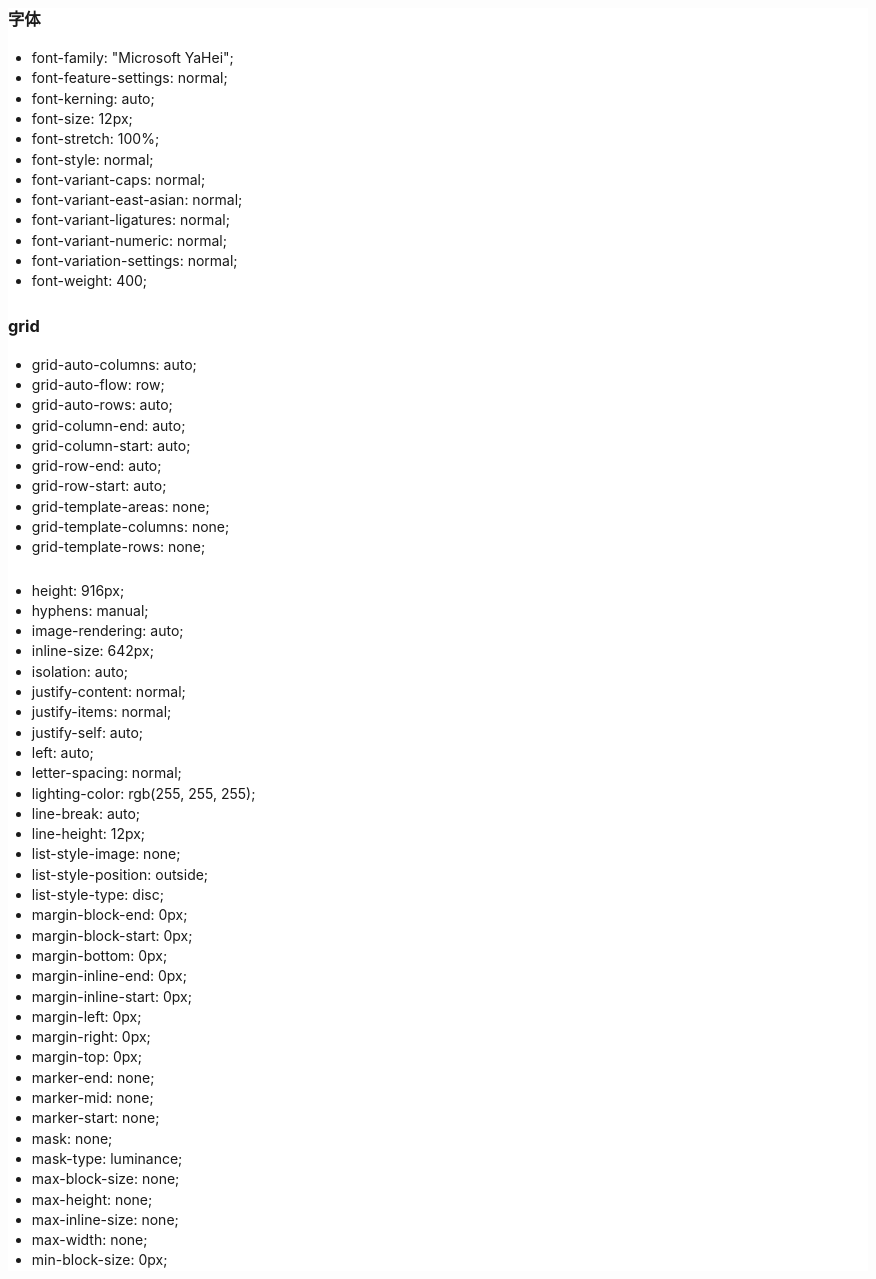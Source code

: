 
### 字体
- font-family: "Microsoft YaHei";
- font-feature-settings: normal;
- font-kerning: auto;
- font-size: 12px;
- font-stretch: 100%;
- font-style: normal;
- font-variant-caps: normal;
- font-variant-east-asian: normal;
- font-variant-ligatures: normal;
- font-variant-numeric: normal;
- font-variation-settings: normal;
- font-weight: 400;


### grid
- grid-auto-columns: auto;
- grid-auto-flow: row;
- grid-auto-rows: auto;
- grid-column-end: auto;
- grid-column-start: auto;
- grid-row-end: auto;
- grid-row-start: auto;
- grid-template-areas: none;
- grid-template-columns: none;
- grid-template-rows: none;


### 
- height: 916px;
- hyphens: manual;
- image-rendering: auto;
- inline-size: 642px;
- isolation: auto;
- justify-content: normal;
- justify-items: normal;
- justify-self: auto;
- left: auto;
- letter-spacing: normal;
- lighting-color: rgb(255, 255, 255);
- line-break: auto;
- line-height: 12px;
- list-style-image: none;
- list-style-position: outside;
- list-style-type: disc;
- margin-block-end: 0px;
- margin-block-start: 0px;
- margin-bottom: 0px;
- margin-inline-end: 0px;
- margin-inline-start: 0px;
- margin-left: 0px;
- margin-right: 0px;
- margin-top: 0px;
- marker-end: none;
- marker-mid: none;
- marker-start: none;
- mask: none;
- mask-type: luminance;
- max-block-size: none;
- max-height: none;
- max-inline-size: none;
- max-width: none;
- min-block-size: 0px;